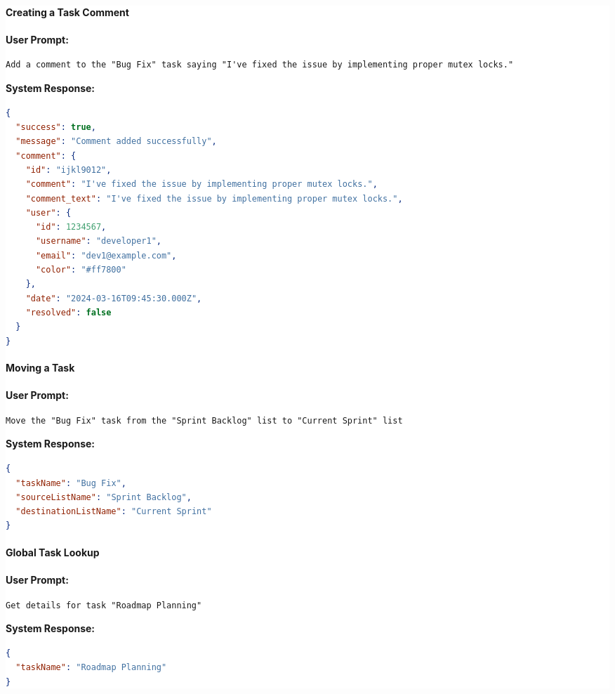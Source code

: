 #### Creating a Task Comment
**User Prompt:**
```
Add a comment to the "Bug Fix" task saying "I've fixed the issue by implementing proper mutex locks."
```

**System Response:**
```json
{
  "success": true,
  "message": "Comment added successfully",
  "comment": {
    "id": "ijkl9012",
    "comment": "I've fixed the issue by implementing proper mutex locks.",
    "comment_text": "I've fixed the issue by implementing proper mutex locks.",
    "user": {
      "id": 1234567,
      "username": "developer1",
      "email": "dev1@example.com",
      "color": "#ff7800"
    },
    "date": "2024-03-16T09:45:30.000Z",
    "resolved": false
  }
}
```

#### Moving a Task
**User Prompt:**
```
Move the "Bug Fix" task from the "Sprint Backlog" list to "Current Sprint" list
```

**System Response:**
```json
{
  "taskName": "Bug Fix",
  "sourceListName": "Sprint Backlog",
  "destinationListName": "Current Sprint"
}
```

#### Global Task Lookup
**User Prompt:**
```
Get details for task "Roadmap Planning"
```

**System Response:**
```json
{
  "taskName": "Roadmap Planning"
}
```
